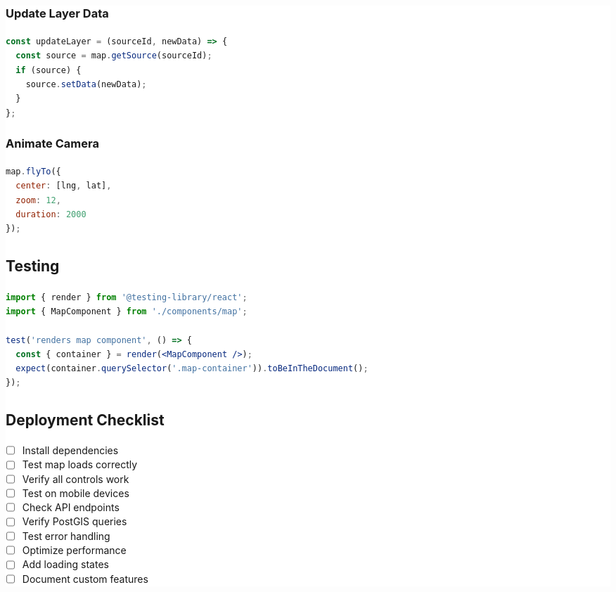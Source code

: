 ### Update Layer Data
```javascript
const updateLayer = (sourceId, newData) => {
  const source = map.getSource(sourceId);
  if (source) {
    source.setData(newData);
  }
};
```

### Animate Camera
```javascript
map.flyTo({
  center: [lng, lat],
  zoom: 12,
  duration: 2000
});
```

## Testing

```jsx
import { render } from '@testing-library/react';
import { MapComponent } from './components/map';

test('renders map component', () => {
  const { container } = render(<MapComponent />);
  expect(container.querySelector('.map-container')).toBeInTheDocument();
});
```

## Deployment Checklist

- [ ] Install dependencies
- [ ] Test map loads correctly
- [ ] Verify all controls work
- [ ] Test on mobile devices
- [ ] Check API endpoints
- [ ] Verify PostGIS queries
- [ ] Test error handling
- [ ] Optimize performance
- [ ] Add loading states
- [ ] Document custom features